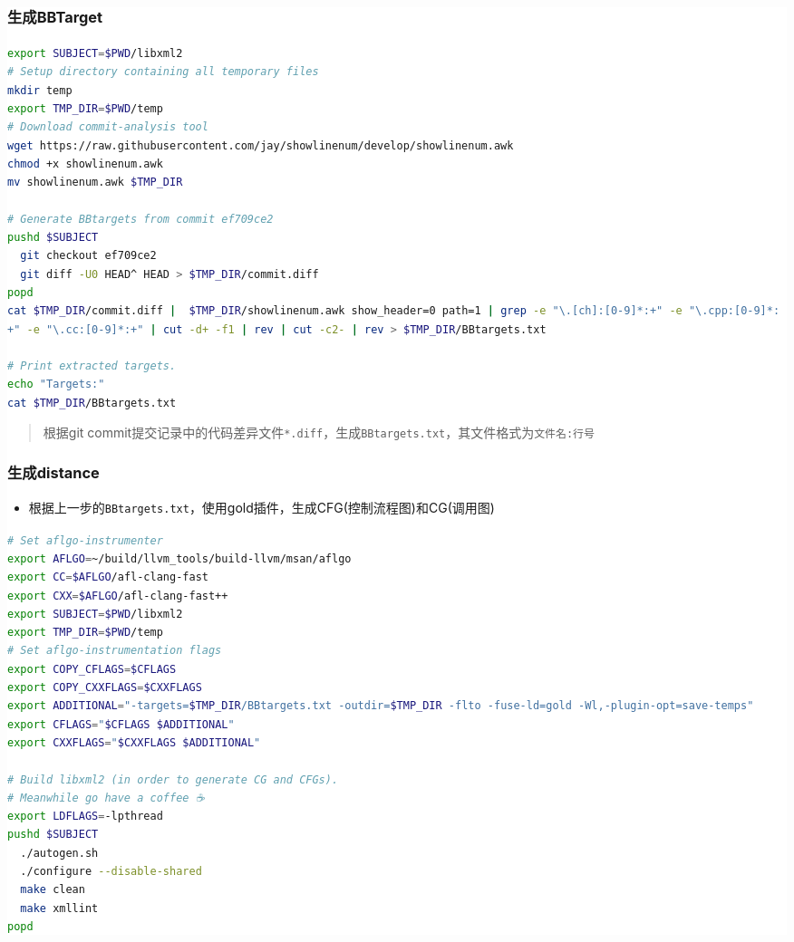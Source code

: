 ### 生成BBTarget
```sh
export SUBJECT=$PWD/libxml2
# Setup directory containing all temporary files
mkdir temp
export TMP_DIR=$PWD/temp
# Download commit-analysis tool
wget https://raw.githubusercontent.com/jay/showlinenum/develop/showlinenum.awk
chmod +x showlinenum.awk
mv showlinenum.awk $TMP_DIR

# Generate BBtargets from commit ef709ce2
pushd $SUBJECT
  git checkout ef709ce2
  git diff -U0 HEAD^ HEAD > $TMP_DIR/commit.diff
popd
cat $TMP_DIR/commit.diff |  $TMP_DIR/showlinenum.awk show_header=0 path=1 | grep -e "\.[ch]:[0-9]*:+" -e "\.cpp:[0-9]*:+" -e "\.cc:[0-9]*:+" | cut -d+ -f1 | rev | cut -c2- | rev > $TMP_DIR/BBtargets.txt

# Print extracted targets. 
echo "Targets:"
cat $TMP_DIR/BBtargets.txt
```

> 根据git commit提交记录中的代码差异文件`*.diff`，生成`BBtargets.txt`，其文件格式为`文件名:行号`

### 生成distance

- 根据上一步的`BBtargets.txt`，使用gold插件，生成CFG(控制流程图)和CG(调用图)

```sh
# Set aflgo-instrumenter
export AFLGO=~/build/llvm_tools/build-llvm/msan/aflgo
export CC=$AFLGO/afl-clang-fast
export CXX=$AFLGO/afl-clang-fast++
export SUBJECT=$PWD/libxml2
export TMP_DIR=$PWD/temp
# Set aflgo-instrumentation flags
export COPY_CFLAGS=$CFLAGS
export COPY_CXXFLAGS=$CXXFLAGS
export ADDITIONAL="-targets=$TMP_DIR/BBtargets.txt -outdir=$TMP_DIR -flto -fuse-ld=gold -Wl,-plugin-opt=save-temps"
export CFLAGS="$CFLAGS $ADDITIONAL"
export CXXFLAGS="$CXXFLAGS $ADDITIONAL"

# Build libxml2 (in order to generate CG and CFGs).
# Meanwhile go have a coffee ☕️
export LDFLAGS=-lpthread
pushd $SUBJECT
  ./autogen.sh
  ./configure --disable-shared
  make clean
  make xmllint
popd
```
